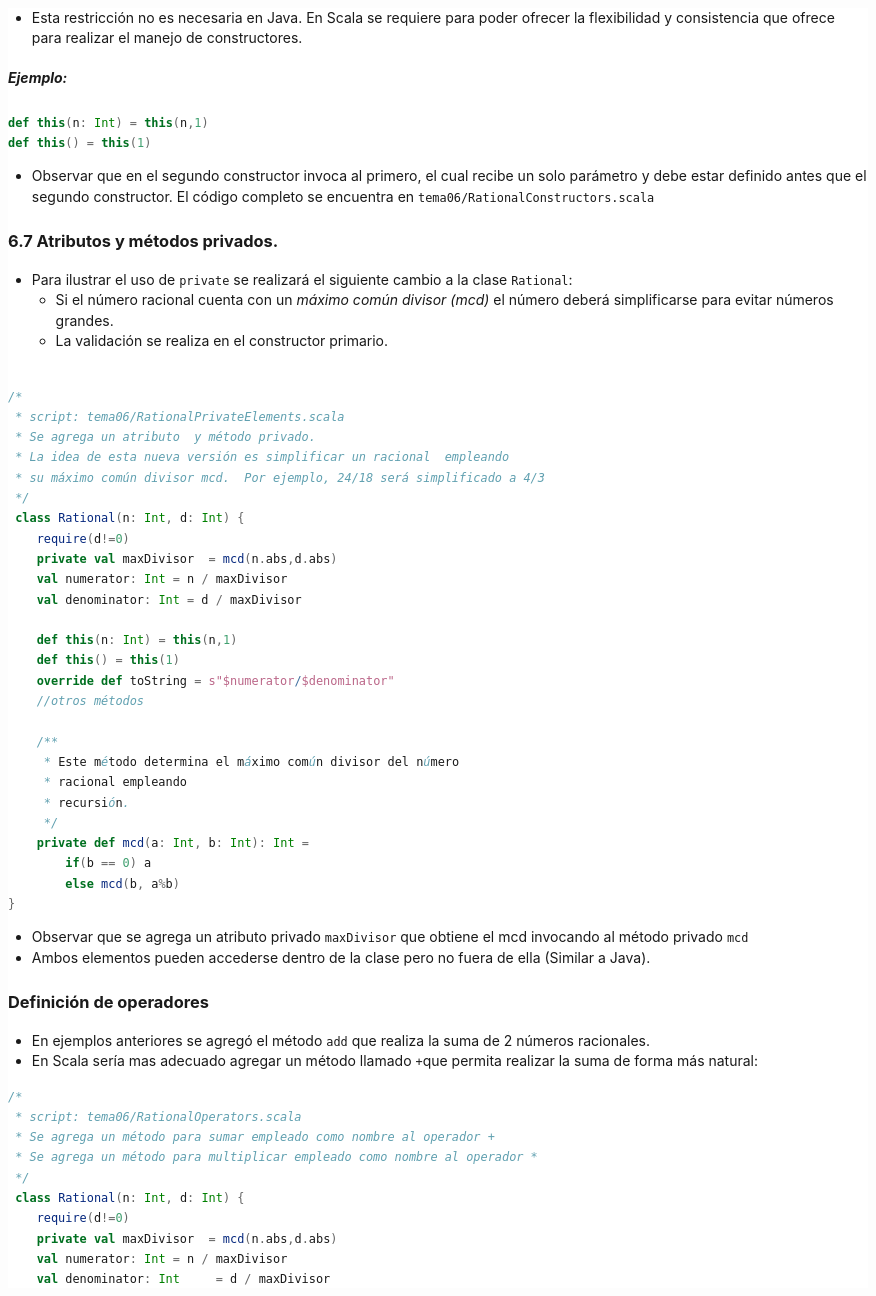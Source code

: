 * Esta restricción  no es necesaria en Java.  En Scala se requiere para poder ofrecer la flexibilidad y consistencia que ofrece para realizar el manejo de constructores.
##### Ejemplo:
```scala
def this(n: Int) = this(n,1)
def this() = this(1)
```
* Observar que en el segundo constructor invoca al primero, el cual recibe un solo parámetro y debe estar definido antes que el segundo constructor.  El código completo se encuentra en ```tema06/RationalConstructors.scala```
### 6.7 Atributos y métodos privados.
* Para ilustrar el uso de ```private``` se realizará el siguiente cambio a la clase ```Rational```:
	* Si el número racional cuenta con un *máximo común divisor (mcd)* el número deberá simplificarse para evitar  números grandes.
	* La validación se realiza en el constructor primario.
```scala

/*
 * script: tema06/RationalPrivateElements.scala
 * Se agrega un atributo  y método privado.
 * La idea de esta nueva versión es simplificar un racional  empleando
 * su máximo común divisor mcd.  Por ejemplo, 24/18 será simplificado a 4/3
 */
 class Rational(n: Int, d: Int) {
	require(d!=0)
 	private val maxDivisor  = mcd(n.abs,d.abs)
 	val numerator: Int = n / maxDivisor 
 	val denominator: Int = d / maxDivisor

 	def this(n: Int) = this(n,1)
	def this() = this(1)
 	override def toString = s"$numerator/$denominator"
 	//otros métodos
 	
 	/**
	 * Este método determina el máximo común divisor del número 
	 * racional empleando
	 * recursión.
 	 */
 	private def mcd(a: Int, b: Int): Int =
 		if(b == 0) a 
 		else mcd(b, a%b) 
}
```
* Observar que se agrega un atributo privado ```maxDivisor``` que obtiene el mcd  invocando al método privado ```mcd```
* Ambos elementos pueden accederse dentro de la clase pero no fuera de ella (Similar a Java).
### Definición de operadores
* En ejemplos anteriores se agregó el método ```add``` que realiza la suma de 2 números racionales.
* En Scala sería mas adecuado agregar un método llamado ```+```que permita realizar la suma de forma más natural:
```scala
/*
 * script: tema06/RationalOperators.scala
 * Se agrega un método para sumar empleado como nombre al operador +
 * Se agrega un método para multiplicar empleado como nombre al operador *
 */
 class Rational(n: Int, d: Int) {
 	require(d!=0)
 	private val maxDivisor  = mcd(n.abs,d.abs)
 	val numerator: Int = n / maxDivisor 
 	val denominator: Int	 = d / maxDivisor

```